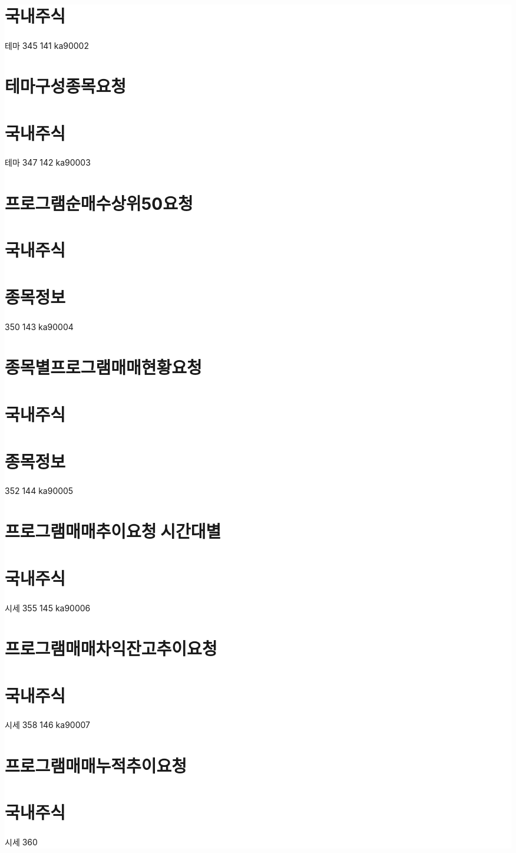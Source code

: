 # 국내주식
테마
345
141
ka90002
# 테마구성종목요청
# 국내주식
테마
347
142
ka90003
# 프로그램순매수상위50요청
# 국내주식
# 종목정보
350
143
ka90004
# 종목별프로그램매매현황요청
# 국내주식
# 종목정보
352
144
ka90005
# 프로그램매매추이요청 시간대별
# 국내주식
시세
355
145
ka90006
# 프로그램매매차익잔고추이요청
# 국내주식
시세
358
146
ka90007
# 프로그램매매누적추이요청
# 국내주식
시세
360